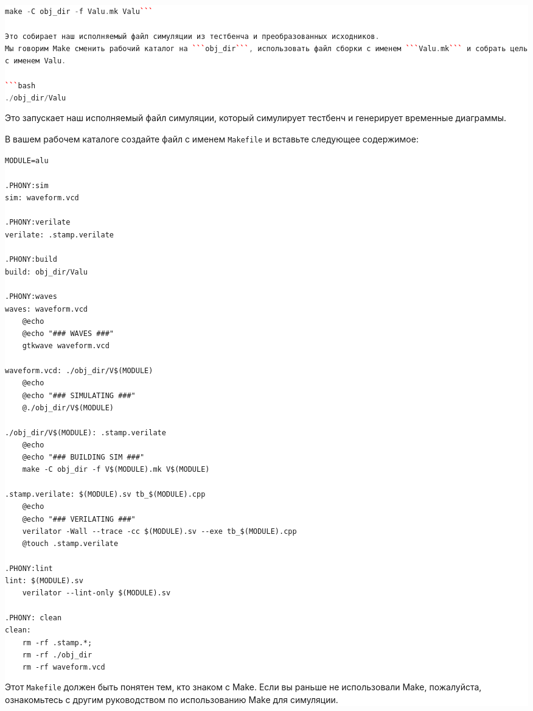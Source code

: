 ```cpp
make -C obj_dir -f Valu.mk Valu```

Это собирает наш исполняемый файл симуляции из тестбенча и преобразованных исходников.
Мы говорим Make сменить рабочий каталог на ```obj_dir```, использовать файл сборки с именем ```Valu.mk``` и собрать цель с именем Valu.

```bash
./obj_dir/Valu
```

Это запускает наш исполняемый файл симуляции, который симулирует тестбенч и генерирует временные диаграммы.

В вашем рабочем каталоге создайте файл с именем ```Makefile``` и вставьте следующее содержимое:

```make
MODULE=alu

.PHONY:sim
sim: waveform.vcd

.PHONY:verilate
verilate: .stamp.verilate

.PHONY:build
build: obj_dir/Valu

.PHONY:waves
waves: waveform.vcd
	@echo
	@echo "### WAVES ###"
	gtkwave waveform.vcd

waveform.vcd: ./obj_dir/V$(MODULE)
	@echo
	@echo "### SIMULATING ###"
	@./obj_dir/V$(MODULE)

./obj_dir/V$(MODULE): .stamp.verilate
	@echo
	@echo "### BUILDING SIM ###"
	make -C obj_dir -f V$(MODULE).mk V$(MODULE)

.stamp.verilate: $(MODULE).sv tb_$(MODULE).cpp
	@echo
	@echo "### VERILATING ###"
	verilator -Wall --trace -cc $(MODULE).sv --exe tb_$(MODULE).cpp
	@touch .stamp.verilate

.PHONY:lint
lint: $(MODULE).sv
	verilator --lint-only $(MODULE).sv

.PHONY: clean
clean:
	rm -rf .stamp.*;
	rm -rf ./obj_dir
	rm -rf waveform.vcd
```
Этот ```Makefile``` должен быть понятен тем, кто знаком с Make.
Если вы раньше не использовали Make, пожалуйста, ознакомьтесь с другим руководством по использованию Make для симуляции.
